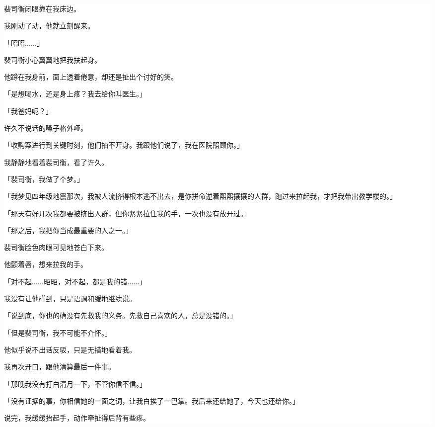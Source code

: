 裴司衡闭眼靠在我床边。


我刚动了动，他就立刻醒来。


「昭昭……」


裴司衡小心翼翼地把我扶起身。


他蹲在我身前，面上透着倦意，却还是扯出个讨好的笑。


「是想喝水，还是身上疼？我去给你叫医生。」


「我爸妈呢？」


许久不说话的嗓子格外哑。


「收购案进行到关键时刻，他们抽不开身。我跟他们说了，我在医院照顾你。」


我静静地看着裴司衡，看了许久。


「裴司衡，我做了个梦。」


「我梦见四年级地震那次，我被人流挤得根本逃不出去，是你拼命逆着熙熙攘攘的人群，跑过来拉起我，才把我带出教学楼的。」


「那天有好几次我都要被挤出人群，但你紧紧拉住我的手，一次也没有放开过。」


「那之后，我把你当成最重要的人之一。」


裴司衡脸色肉眼可见地苍白下来。


他颤着唇，想来拉我的手。


「对不起……昭昭，对不起，都是我的错……」


我没有让他碰到，只是语调和缓地继续说。


「说到底，你也的确没有先救我的义务。先救自己喜欢的人，总是没错的。」


「但是裴司衡，我不可能不介怀。」


他似乎说不出话反驳，只是无措地看着我。


我再次开口，跟他清算最后一件事。


「那晚我没有打白清月一下，不管你信不信。」


「没有证据的事，你相信她的一面之词，让我白挨了一巴掌。我后来还给她了，今天也还给你。」


说完，我缓缓抬起手，动作牵扯得后背有些疼。
